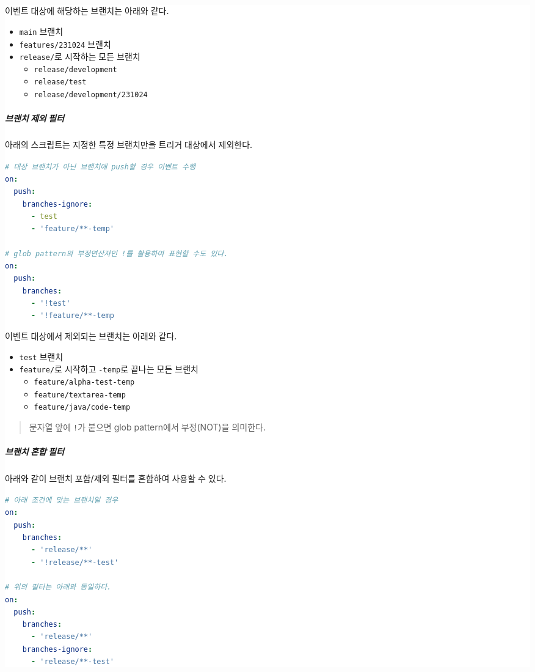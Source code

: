 이벤트 대상에 해당하는 브랜치는 아래와 같다.

- `main` 브랜치
- `features/231024` 브랜치
- `release/`로 시작하는 모든 브랜치
  - `release/development`
  - `release/test`
  - `release/development/231024`



##### 브랜치 제외 필터

아래의 스크립트는 지정한 특정 브랜치만을 트리거 대상에서 제외한다.

``` yaml
# 대상 브랜치가 아닌 브랜치에 push할 경우 이벤트 수행
on:
  push:
    branches-ignore:
      - test
      - 'feature/**-temp'

# glob pattern의 부정연산자인 !를 활용하여 표현할 수도 있다.
on:
  push:
    branches:
      - '!test'
      - '!feature/**-temp
```

이벤트 대상에서 제외되는 브랜치는 아래와 같다.

- `test` 브랜치
- `feature/`로 시작하고 `-temp`로 끝나는 모든 브랜치
  - `feature/alpha-test-temp`
  - `feature/textarea-temp`
  - `feature/java/code-temp`

> 문자열 앞에 `!`가 붙으면 glob pattern에서 부정(NOT)을 의미한다.



##### 브랜치 혼합 필터

아래와 같이 브랜치 포함/제외 필터를 혼합하여 사용할 수 있다.

``` yaml
# 아래 조건에 맞는 브랜치일 경우
on:
  push:
    branches:
      - 'release/**'
      - '!release/**-test'

# 위의 필터는 아래와 동일하다.
on:
  push:
    branches:
      - 'release/**'
    branches-ignore:
      - 'release/**-test'
```
